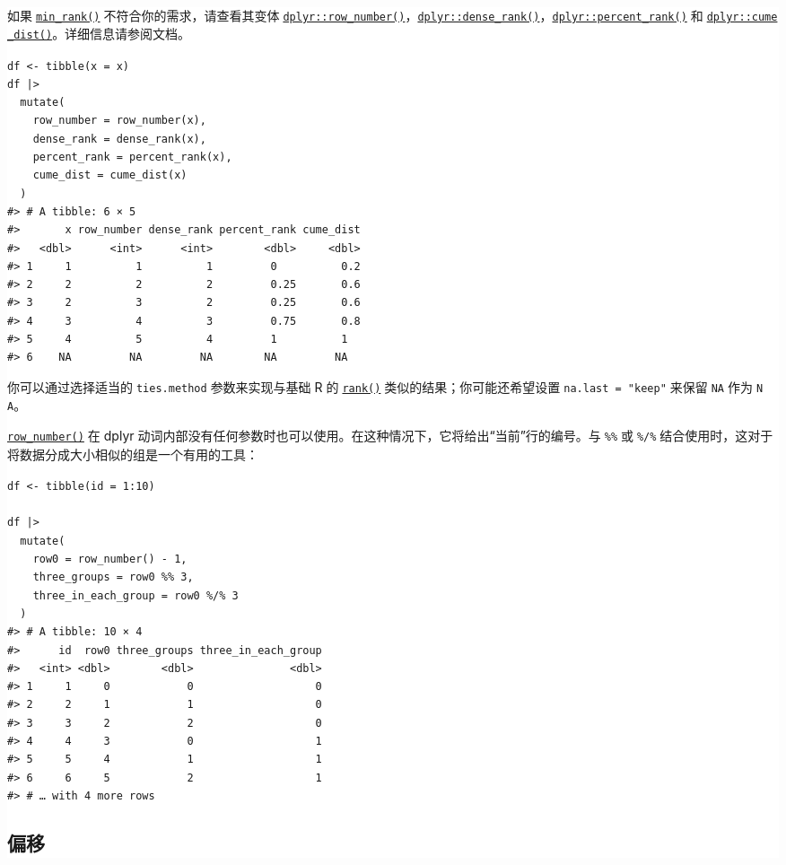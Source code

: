 如果 [`min_rank()`](https://dplyr.tidyverse.org/reference/row_number.xhtml) 不符合你的需求，请查看其变体 [`dplyr::row_number()`](https://dplyr.tidyverse.org/reference/row_number.xhtml)，[`dplyr::dense_rank()`](https://dplyr.tidyverse.org/reference/row_number.xhtml)，[`dplyr::percent_rank()`](https://dplyr.tidyverse.org/reference/percent_rank.xhtml) 和 [`dplyr::cume_dist()`](https://dplyr.tidyverse.org/reference/percent_rank.xhtml)。详细信息请参阅文档。

```
df <- tibble(x = x)
df |> 
  mutate(
    row_number = row_number(x),
    dense_rank = dense_rank(x),
    percent_rank = percent_rank(x),
    cume_dist = cume_dist(x)
  )
#> # A tibble: 6 × 5
#>       x row_number dense_rank percent_rank cume_dist
#>   <dbl>      <int>      <int>        <dbl>     <dbl>
#> 1     1          1          1         0          0.2
#> 2     2          2          2         0.25       0.6
#> 3     2          3          2         0.25       0.6
#> 4     3          4          3         0.75       0.8
#> 5     4          5          4         1          1 
#> 6    NA         NA         NA        NA         NA
```

你可以通过选择适当的 `ties.method` 参数来实现与基础 R 的 [`rank()`](https://rdrr.io/r/base/rank.xhtml) 类似的结果；你可能还希望设置 `na.last = "keep"` 来保留 `NA` 作为 `NA`。

[`row_number()`](https://dplyr.tidyverse.org/reference/row_number.xhtml) 在 dplyr 动词内部没有任何参数时也可以使用。在这种情况下，它将给出“当前”行的编号。与 `%%` 或 `%/%` 结合使用时，这对于将数据分成大小相似的组是一个有用的工具：

```
df <- tibble(id = 1:10)

df |> 
  mutate(
    row0 = row_number() - 1,
    three_groups = row0 %% 3,
    three_in_each_group = row0 %/% 3
  )
#> # A tibble: 10 × 4
#>      id  row0 three_groups three_in_each_group
#>   <int> <dbl>        <dbl>               <dbl>
#> 1     1     0            0                   0
#> 2     2     1            1                   0
#> 3     3     2            2                   0
#> 4     4     3            0                   1
#> 5     5     4            1                   1
#> 6     6     5            2                   1
#> # … with 4 more rows
```

## 偏移
